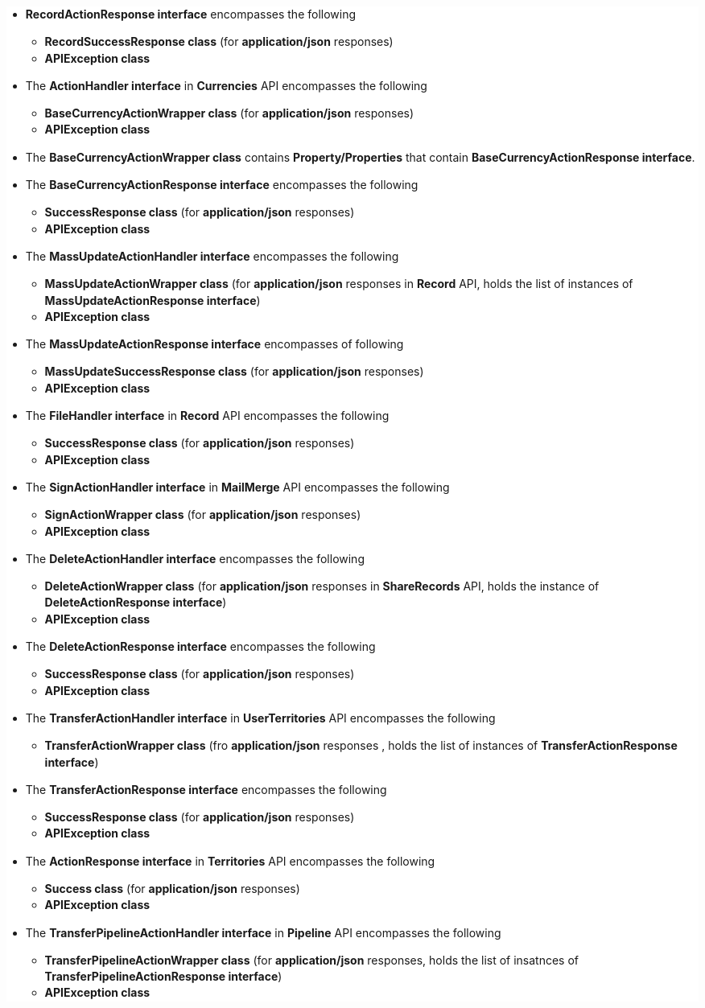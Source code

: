   - **RecordActionResponse interface** encompasses the following
    - **RecordSuccessResponse class** (for **application/json** responses)
    - **APIException class**

  - The **ActionHandler interface** in **Currencies** API encompasses the following
    - **BaseCurrencyActionWrapper class** (for **application/json** responses)
    - **APIException class**

  - The **BaseCurrencyActionWrapper class** contains **Property/Properties** that contain **BaseCurrencyActionResponse interface**.

  - The **BaseCurrencyActionResponse interface** encompasses the following
    - **SuccessResponse class** (for **application/json** responses)
    - **APIException class**

  - The **MassUpdateActionHandler interface** encompasses the following
    - **MassUpdateActionWrapper class** (for **application/json** responses in **Record** API, holds the list of instances of **MassUpdateActionResponse interface**)
    - **APIException class**

  - The **MassUpdateActionResponse interface** encompasses of following
    - **MassUpdateSuccessResponse class** (for **application/json** responses)
    - **APIException class**

  - The **FileHandler interface** in **Record** API encompasses the following 
    - **SuccessResponse class** (for **application/json** responses)
    - **APIException class**

  - The **SignActionHandler interface** in **MailMerge** API encompasses the following
    - **SignActionWrapper class** (for **application/json** responses)
    - **APIException class**
    
  - The **DeleteActionHandler interface** encompasses the following
    - **DeleteActionWrapper class** (for **application/json** responses in **ShareRecords** API, holds the instance of **DeleteActionResponse interface**)
    - **APIException class**
  - The **DeleteActionResponse interface** encompasses the following
    - **SuccessResponse class** (for **application/json** responses)
    - **APIException class**

  - The **TransferActionHandler interface** in **UserTerritories** API encompasses the following
    - **TransferActionWrapper class** (fro **application/json** responses , holds the list of instances of **TransferActionResponse interface**)

  - The **TransferActionResponse interface** encompasses the following 
    - **SuccessResponse class** (for **application/json** responses)
    - **APIException class**

  - The **ActionResponse interface** in **Territories** API encompasses the following
    - **Success class** (for **application/json** responses)
    - **APIException class**

  - The **TransferPipelineActionHandler interface** in **Pipeline** API encompasses the following
    - **TransferPipelineActionWrapper class** (for **application/json** responses, holds the list of insatnces of **TransferPipelineActionResponse interface**)
    - **APIException class**
  